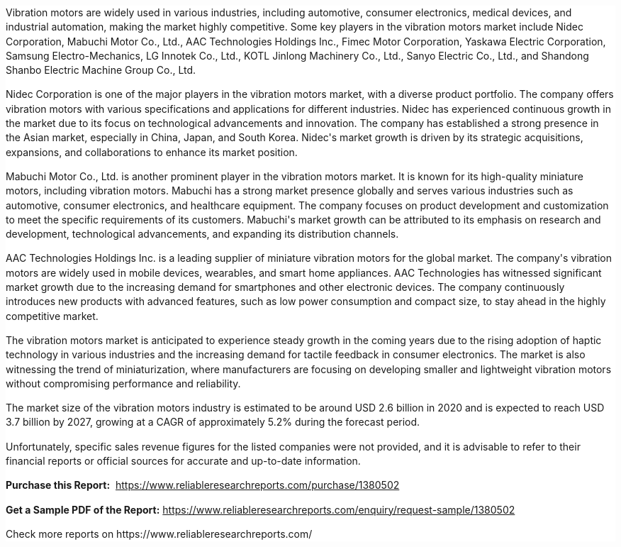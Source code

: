 <p><p>Vibration motors are widely used in various industries, including automotive, consumer electronics, medical devices, and industrial automation, making the market highly competitive. Some key players in the vibration motors market include Nidec Corporation, Mabuchi Motor Co., Ltd., AAC Technologies Holdings Inc., Fimec Motor Corporation, Yaskawa Electric Corporation, Samsung Electro-Mechanics, LG Innotek Co., Ltd., KOTL Jinlong Machinery Co., Ltd., Sanyo Electric Co., Ltd., and Shandong Shanbo Electric Machine Group Co., Ltd.</p><p>Nidec Corporation is one of the major players in the vibration motors market, with a diverse product portfolio. The company offers vibration motors with various specifications and applications for different industries. Nidec has experienced continuous growth in the market due to its focus on technological advancements and innovation. The company has established a strong presence in the Asian market, especially in China, Japan, and South Korea. Nidec's market growth is driven by its strategic acquisitions, expansions, and collaborations to enhance its market position.</p><p>Mabuchi Motor Co., Ltd. is another prominent player in the vibration motors market. It is known for its high-quality miniature motors, including vibration motors. Mabuchi has a strong market presence globally and serves various industries such as automotive, consumer electronics, and healthcare equipment. The company focuses on product development and customization to meet the specific requirements of its customers. Mabuchi's market growth can be attributed to its emphasis on research and development, technological advancements, and expanding its distribution channels.</p><p>AAC Technologies Holdings Inc. is a leading supplier of miniature vibration motors for the global market. The company's vibration motors are widely used in mobile devices, wearables, and smart home appliances. AAC Technologies has witnessed significant market growth due to the increasing demand for smartphones and other electronic devices. The company continuously introduces new products with advanced features, such as low power consumption and compact size, to stay ahead in the highly competitive market.</p><p>The vibration motors market is anticipated to experience steady growth in the coming years due to the rising adoption of haptic technology in various industries and the increasing demand for tactile feedback in consumer electronics. The market is also witnessing the trend of miniaturization, where manufacturers are focusing on developing smaller and lightweight vibration motors without compromising performance and reliability.</p><p>The market size of the vibration motors industry is estimated to be around USD 2.6 billion in 2020 and is expected to reach USD 3.7 billion by 2027, growing at a CAGR of approximately 5.2% during the forecast period.</p><p>Unfortunately, specific sales revenue figures for the listed companies were not provided, and it is advisable to refer to their financial reports or official sources for accurate and up-to-date information.</p></p>
<p><strong>Purchase this Report:</strong>&nbsp;&nbsp;<a href="https://www.reliableresearchreports.com/purchase/1380502">https://www.reliableresearchreports.com/purchase/1380502</a></p>
<p></p>
<p><strong>Get a Sample PDF of the Report:</strong>&nbsp;<a href="https://www.reliableresearchreports.com/enquiry/request-sample/1380502">https://www.reliableresearchreports.com/enquiry/request-sample/1380502</a></p>
<p>Check more reports on https://www.reliableresearchreports.com/</p>